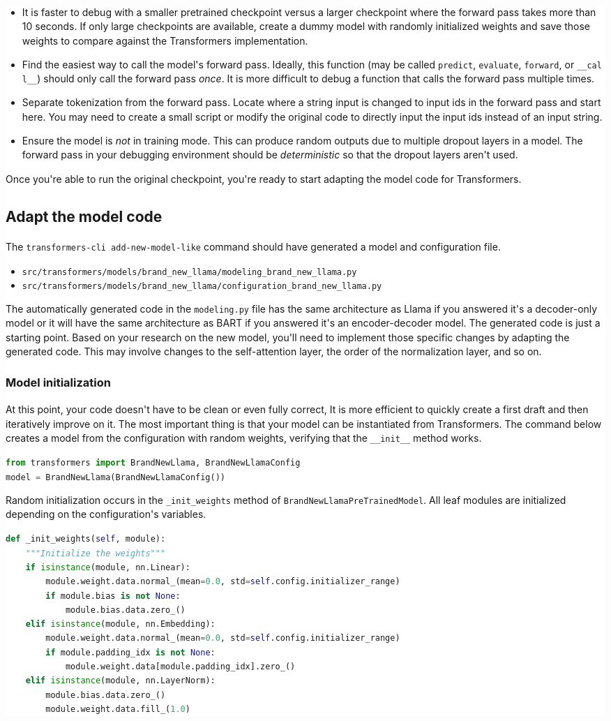 - It is faster to debug with a smaller pretrained checkpoint versus a larger checkpoint where the forward pass takes more than 10 seconds. If only large checkpoints are available, create a dummy model with randomly initialized weights and save those weights to compare against the Transformers implementation.

- Find the easiest way to call the model's forward pass. Ideally, this function (may be called `predict`, `evaluate`, `forward`, or `__call__`) should only call the forward pass *once*. It is more difficult to debug a function that calls the forward pass multiple times.

- Separate tokenization from the forward pass. Locate where a string input is changed to input ids in the forward pass and start here. You may need to create a small script or modify the original code to directly input the input ids instead of an input string.

- Ensure the model is *not* in training mode. This can produce random outputs due to multiple dropout layers in a model. The forward pass in your debugging environment should be *deterministic* so that the dropout layers aren't used.

Once you're able to run the original checkpoint, you're ready to start adapting the model code for Transformers.

## Adapt the model code

The `transformers-cli add-new-model-like` command should have generated a model and configuration file.

- `src/transformers/models/brand_new_llama/modeling_brand_new_llama.py`
- `src/transformers/models/brand_new_llama/configuration_brand_new_llama.py`

The automatically generated code in the `modeling.py` file has the same architecture as Llama if you answered it's a decoder-only model or it will have the same architecture as BART if you answered it's an encoder-decoder model. The generated code is just a starting point. Based on your research on the new model, you'll need to implement those specific changes by adapting the generated code. This may involve changes to the self-attention layer, the order of the normalization layer, and so on.

### Model initialization

At this point, your code doesn't have to be clean or even fully correct, It is more efficient to quickly create a first draft and then iteratively improve on it. The most important thing is that your model can be instantiated from Transformers. The command below creates a model from the configuration with random weights, verifying that the `__init__` method works.

```py
from transformers import BrandNewLlama, BrandNewLlamaConfig
model = BrandNewLlama(BrandNewLlamaConfig())
```

Random initialization occurs in the `_init_weights` method of `BrandNewLlamaPreTrainedModel`. All leaf modules are initialized depending on the configuration's variables.

```py
def _init_weights(self, module):
    """Initialize the weights"""
    if isinstance(module, nn.Linear):
        module.weight.data.normal_(mean=0.0, std=self.config.initializer_range)
        if module.bias is not None:
            module.bias.data.zero_()
    elif isinstance(module, nn.Embedding):
        module.weight.data.normal_(mean=0.0, std=self.config.initializer_range)
        if module.padding_idx is not None:
            module.weight.data[module.padding_idx].zero_()
    elif isinstance(module, nn.LayerNorm):
        module.bias.data.zero_()
        module.weight.data.fill_(1.0)
```
